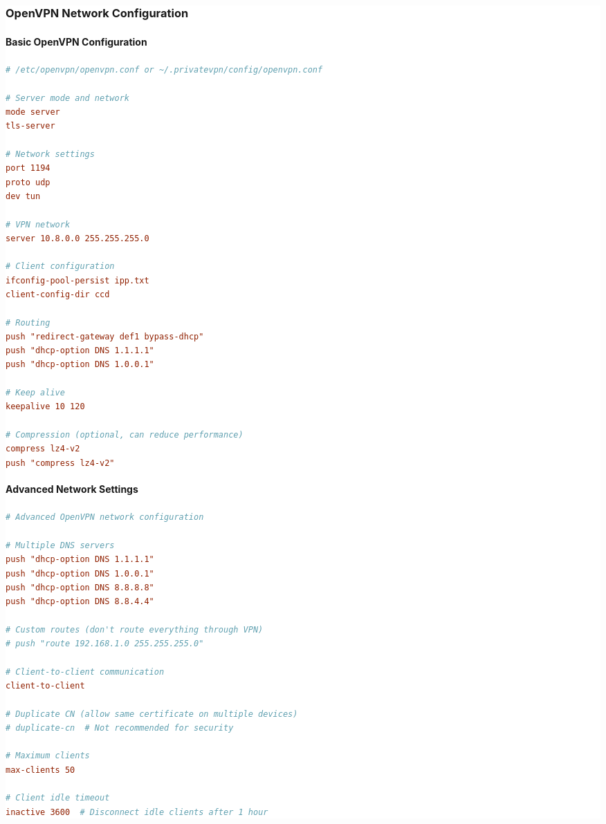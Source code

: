 ### OpenVPN Network Configuration

#### Basic OpenVPN Configuration
```conf
# /etc/openvpn/openvpn.conf or ~/.privatevpn/config/openvpn.conf

# Server mode and network
mode server
tls-server

# Network settings
port 1194
proto udp
dev tun

# VPN network
server 10.8.0.0 255.255.255.0

# Client configuration
ifconfig-pool-persist ipp.txt
client-config-dir ccd

# Routing
push "redirect-gateway def1 bypass-dhcp"
push "dhcp-option DNS 1.1.1.1"
push "dhcp-option DNS 1.0.0.1"

# Keep alive
keepalive 10 120

# Compression (optional, can reduce performance)
compress lz4-v2
push "compress lz4-v2"
```

#### Advanced Network Settings
```conf
# Advanced OpenVPN network configuration

# Multiple DNS servers
push "dhcp-option DNS 1.1.1.1"
push "dhcp-option DNS 1.0.0.1"
push "dhcp-option DNS 8.8.8.8"
push "dhcp-option DNS 8.8.4.4"

# Custom routes (don't route everything through VPN)
# push "route 192.168.1.0 255.255.255.0"

# Client-to-client communication
client-to-client

# Duplicate CN (allow same certificate on multiple devices)
# duplicate-cn  # Not recommended for security

# Maximum clients
max-clients 50

# Client idle timeout
inactive 3600  # Disconnect idle clients after 1 hour
```
